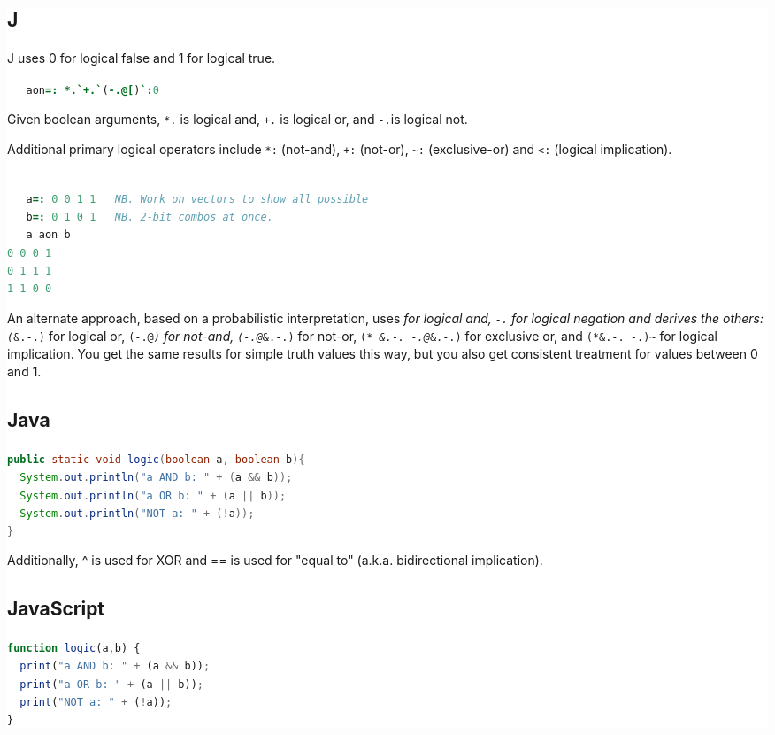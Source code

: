

## J


J uses 0 for logical false and 1 for logical true.

```j
   aon=: *.`+.`(-.@[)`:0
```

Given boolean arguments, <code>*.</code> is logical and, <code>+.</code> is logical or, and <code>-.</code>is logical not.

Additional primary logical operators include <code>*:</code> (not-and), <code>+:</code> (not-or), <code>~:</code> (exclusive-or) and <code><:</code> (logical implication).


```j

   a=: 0 0 1 1   NB. Work on vectors to show all possible
   b=: 0 1 0 1   NB. 2-bit combos at once.
   a aon b
0 0 0 1
0 1 1 1
1 1 0 0
```


An alternate approach, based on a probabilistic interpretation, uses <code>*</code> for logical and, <code>-.</code> for logical negation and derives the others: <code>(*&.-.)</code> for logical or, <code>(-.@*)</code> for not-and, <code>(-.@*&.-.)</code> for not-or, <code>(* *&.-. -.@*&.-.)</code> for exclusive or, and <code>(*&.-. -.)~</code> for logical implication. You get the same results for simple truth values this way, but you also get consistent treatment for values between 0 and 1.


## Java



```java
public static void logic(boolean a, boolean b){
  System.out.println("a AND b: " + (a && b));
  System.out.println("a OR b: " + (a || b));
  System.out.println("NOT a: " + (!a));
}
```


Additionally, ^ is used for XOR and == is used for "equal to" (a.k.a. bidirectional implication).


## JavaScript


```javascript
function logic(a,b) {
  print("a AND b: " + (a && b));
  print("a OR b: " + (a || b));
  print("NOT a: " + (!a));
}
```

